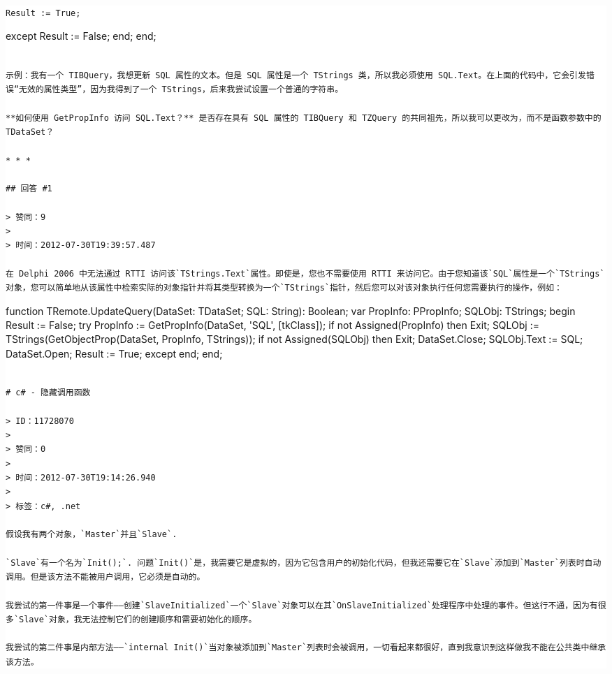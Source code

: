     Result := True;
  except
    Result := False;
  end;
end; 
```

示例：我有一个 TIBQuery，我想更新 SQL 属性的文本。但是 SQL 属性是一个 TStrings 类，所以我必须使用 SQL.Text。在上面的代码中，它会引发错误“无效的属性类型”，因为我得到了一个 TStrings，后来我尝试设置一个普通的字符串。

**如何使用 GetPropInfo 访问 SQL.Text？** 是否存在具有 SQL 属性的 TIBQuery 和 TZQuery 的共同祖先，所以我可以更改为，而不是函数参数中的 TDataSet？

* * *

## 回答 #1

> 赞同：9
> 
> 时间：2012-07-30T19:39:57.487

在 Delphi 2006 中无法通过 RTTI 访问该`TStrings.Text`属性。即使是，您也不需要使用 RTTI 来访问它。由于您知道该`SQL`属性是一个`TStrings`对象，您可以简单地从该属性中检索实际的对象指针并将其类型转换为一个`TStrings`指针，然后您可以对该对象执行任何您需要执行的操作，例如：

```
function TRemote.UpdateQuery(DataSet: TDataSet; SQL: String): Boolean; 
var 
  PropInfo: PPropInfo; 
  SQLObj: TStrings;
begin 
  Result := False; 
  try 
    PropInfo := GetPropInfo(DataSet, 'SQL', [tkClass]); 
    if not Assigned(PropInfo) then Exit; 
    SQLObj := TStrings(GetObjectProp(DataSet, PropInfo, TStrings));
    if not Assigned(SQLObj) then Exit; 
    DataSet.Close; 
    SQLObj.Text := SQL; 
    DataSet.Open; 
    Result := True; 
  except 
  end; 
end; 
```

# c# - 隐藏调用函数

> ID：11728070
> 
> 赞同：0
> 
> 时间：2012-07-30T19:14:26.940
> 
> 标签：c#, .net

假设我有两个对象，`Master`并且`Slave`.

`Slave`有一个名为`Init();`. 问题`Init()`是，我需要它是虚拟的，因为它包含用户的初始化代码，但我还需要它在`Slave`添加到`Master`列表时自动调用。但是该方法不能被用户调用，它必须是自动的。

我尝试的第一件事是一个事件——创建`SlaveInitialized`一个`Slave`对象可以在其`OnSlaveInitialized`处理程序中处理的事件。但这行不通，因为有很多`Slave`对象，我无法控制它们的创建顺序和需要初始化的顺序。

我尝试的第二件事是内部方法——`internal Init()`当对象被添加到`Master`列表时会被调用，一切看起来都很好，直到我意识到这样做我不能在公共类中继承该方法。
```